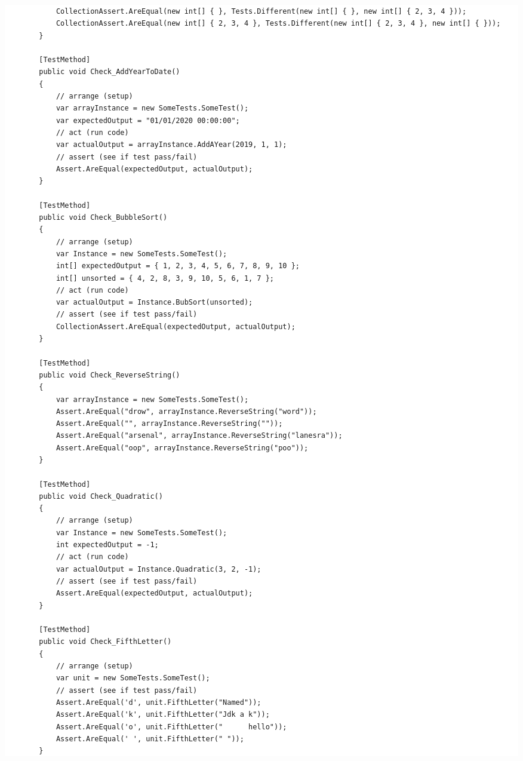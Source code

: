                 CollectionAssert.AreEqual(new int[] { }, Tests.Different(new int[] { }, new int[] { 2, 3, 4 }));
                CollectionAssert.AreEqual(new int[] { 2, 3, 4 }, Tests.Different(new int[] { 2, 3, 4 }, new int[] { }));
            }
    
            [TestMethod]
            public void Check_AddYearToDate()
            {
                // arrange (setup)
                var arrayInstance = new SomeTests.SomeTest();
                var expectedOutput = "01/01/2020 00:00:00";
                // act (run code)
                var actualOutput = arrayInstance.AddAYear(2019, 1, 1);
                // assert (see if test pass/fail)
                Assert.AreEqual(expectedOutput, actualOutput);
            }
    
            [TestMethod]
            public void Check_BubbleSort()
            {
                // arrange (setup)
                var Instance = new SomeTests.SomeTest();
                int[] expectedOutput = { 1, 2, 3, 4, 5, 6, 7, 8, 9, 10 };
                int[] unsorted = { 4, 2, 8, 3, 9, 10, 5, 6, 1, 7 };
                // act (run code)
                var actualOutput = Instance.BubSort(unsorted);
                // assert (see if test pass/fail)
                CollectionAssert.AreEqual(expectedOutput, actualOutput);
            }
    
            [TestMethod]
            public void Check_ReverseString()
            {
                var arrayInstance = new SomeTests.SomeTest();
                Assert.AreEqual("drow", arrayInstance.ReverseString("word"));
                Assert.AreEqual("", arrayInstance.ReverseString(""));
                Assert.AreEqual("arsenal", arrayInstance.ReverseString("lanesra"));
                Assert.AreEqual("oop", arrayInstance.ReverseString("poo"));
            }
    
            [TestMethod]
            public void Check_Quadratic()
            {
                // arrange (setup)
                var Instance = new SomeTests.SomeTest();
                int expectedOutput = -1;
                // act (run code)
                var actualOutput = Instance.Quadratic(3, 2, -1);
                // assert (see if test pass/fail)
                Assert.AreEqual(expectedOutput, actualOutput);
            }
    
            [TestMethod]
            public void Check_FifthLetter()
            {
                // arrange (setup)
                var unit = new SomeTests.SomeTest();
                // assert (see if test pass/fail)
                Assert.AreEqual('d', unit.FifthLetter("Named"));
                Assert.AreEqual('k', unit.FifthLetter("Jdk a k"));
                Assert.AreEqual('o', unit.FifthLetter("      hello"));
                Assert.AreEqual(' ', unit.FifthLetter(" "));
            }
    